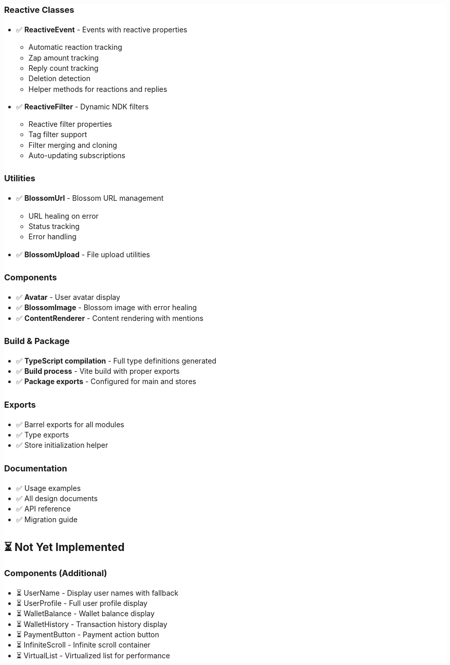 ### Reactive Classes
- ✅ **ReactiveEvent** - Events with reactive properties
  - Automatic reaction tracking
  - Zap amount tracking
  - Reply count tracking
  - Deletion detection
  - Helper methods for reactions and replies

- ✅ **ReactiveFilter** - Dynamic NDK filters
  - Reactive filter properties
  - Tag filter support
  - Filter merging and cloning
  - Auto-updating subscriptions

### Utilities
- ✅ **BlossomUrl** - Blossom URL management
  - URL healing on error
  - Status tracking
  - Error handling

- ✅ **BlossomUpload** - File upload utilities

### Components
- ✅ **Avatar** - User avatar display
- ✅ **BlossomImage** - Blossom image with error healing
- ✅ **ContentRenderer** - Content rendering with mentions

### Build & Package
- ✅ **TypeScript compilation** - Full type definitions generated
- ✅ **Build process** - Vite build with proper exports
- ✅ **Package exports** - Configured for main and stores

### Exports
- ✅ Barrel exports for all modules
- ✅ Type exports
- ✅ Store initialization helper

### Documentation
- ✅ Usage examples
- ✅ All design documents
- ✅ API reference
- ✅ Migration guide

## ⏳ Not Yet Implemented

### Components (Additional)
- ⏳ UserName - Display user names with fallback
- ⏳ UserProfile - Full user profile display
- ⏳ WalletBalance - Wallet balance display
- ⏳ WalletHistory - Transaction history display
- ⏳ PaymentButton - Payment action button
- ⏳ InfiniteScroll - Infinite scroll container
- ⏳ VirtualList - Virtualized list for performance
